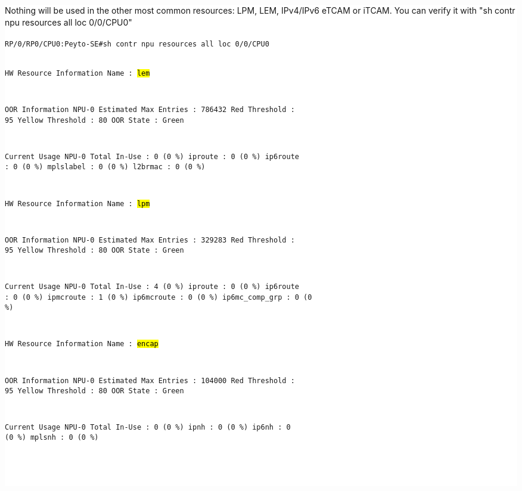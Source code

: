 Nothing will be used in the other most common resources: LPM, LEM, IPv4/IPv6 eTCAM or iTCAM. You can verify it with "sh contr npu resources all loc 0/0/CPU0"

<div class="highlighter-rouge">
<pre class="highlight">
<code>RP/0/RP0/CPU0:Peyto-SE#sh contr npu resources all loc 0/0/CPU0

HW Resource Information
    Name                            : <mark>lem</mark>

OOR Information
    NPU-0
        Estimated Max Entries       : 786432
        Red Threshold               : 95
        Yellow Threshold            : 80
        OOR State                   : Green

Current Usage
    NPU-0
        Total In-Use                : 0        (0 %)
        iproute                     : 0        (0 %)
        ip6route                    : 0        (0 %)
        mplslabel                   : 0        (0 %)
        l2brmac                     : 0        (0 %)

HW Resource Information
    Name                            : <mark>lpm</mark>

OOR Information
    NPU-0
        Estimated Max Entries       : 329283
        Red Threshold               : 95
        Yellow Threshold            : 80
        OOR State                   : Green

Current Usage
    NPU-0
        Total In-Use                : 4        (0 %)
        iproute                     : 0        (0 %)
        ip6route                    : 0        (0 %)
        ipmcroute                   : 1        (0 %)
        ip6mcroute                  : 0        (0 %)
        ip6mc_comp_grp              : 0        (0 %)

HW Resource Information
    Name                            : <mark>encap</mark>

OOR Information
    NPU-0
        Estimated Max Entries       : 104000
        Red Threshold               : 95
        Yellow Threshold            : 80
        OOR State                   : Green

Current Usage
    NPU-0
        Total In-Use                : 0        (0 %)
        ipnh                        : 0        (0 %)
        ip6nh                       : 0        (0 %)
        mplsnh                      : 0        (0 %)
